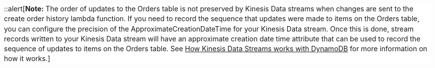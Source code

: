 ::alert[**Note:** The order of updates to the Orders table is not preserved by Kinesis Data streams when changes are sent to the create order history lambda function. If you need to record the sequence that updates were made to items on the Orders table, you can configure the precision of the ApproximateCreationDateTime for your Kinesis Data stream. Once this is done, stream records written to your Kinesis Data stream will have an approximate creation date time attribute that can be used to record the sequence of updates to items on the Orders table. See [How Kinesis Data Streams works with DynamoDB](https://docs.aws.amazon.com/amazondynamodb/latest/developerguide/kds.html#kds_howitworks) for more information on how it works.]
